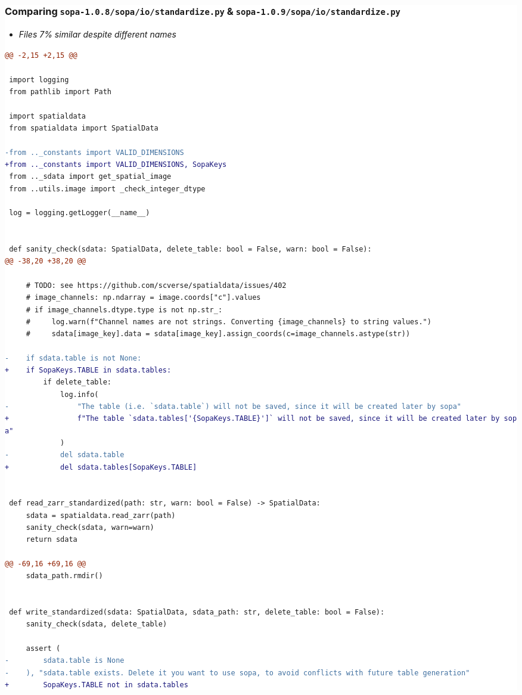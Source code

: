 
### Comparing `sopa-1.0.8/sopa/io/standardize.py` & `sopa-1.0.9/sopa/io/standardize.py`

 * *Files 7% similar despite different names*

```diff
@@ -2,15 +2,15 @@
 
 import logging
 from pathlib import Path
 
 import spatialdata
 from spatialdata import SpatialData
 
-from .._constants import VALID_DIMENSIONS
+from .._constants import VALID_DIMENSIONS, SopaKeys
 from .._sdata import get_spatial_image
 from ..utils.image import _check_integer_dtype
 
 log = logging.getLogger(__name__)
 
 
 def sanity_check(sdata: SpatialData, delete_table: bool = False, warn: bool = False):
@@ -38,20 +38,20 @@
 
     # TODO: see https://github.com/scverse/spatialdata/issues/402
     # image_channels: np.ndarray = image.coords["c"].values
     # if image_channels.dtype.type is not np.str_:
     #     log.warn(f"Channel names are not strings. Converting {image_channels} to string values.")
     #     sdata[image_key].data = sdata[image_key].assign_coords(c=image_channels.astype(str))
 
-    if sdata.table is not None:
+    if SopaKeys.TABLE in sdata.tables:
         if delete_table:
             log.info(
-                "The table (i.e. `sdata.table`) will not be saved, since it will be created later by sopa"
+                f"The table `sdata.tables['{SopaKeys.TABLE}']` will not be saved, since it will be created later by sopa"
             )
-            del sdata.table
+            del sdata.tables[SopaKeys.TABLE]
 
 
 def read_zarr_standardized(path: str, warn: bool = False) -> SpatialData:
     sdata = spatialdata.read_zarr(path)
     sanity_check(sdata, warn=warn)
     return sdata
 
@@ -69,16 +69,16 @@
     sdata_path.rmdir()
 
 
 def write_standardized(sdata: SpatialData, sdata_path: str, delete_table: bool = False):
     sanity_check(sdata, delete_table)
 
     assert (
-        sdata.table is None
-    ), "sdata.table exists. Delete it you want to use sopa, to avoid conflicts with future table generation"
+        SopaKeys.TABLE not in sdata.tables
```
